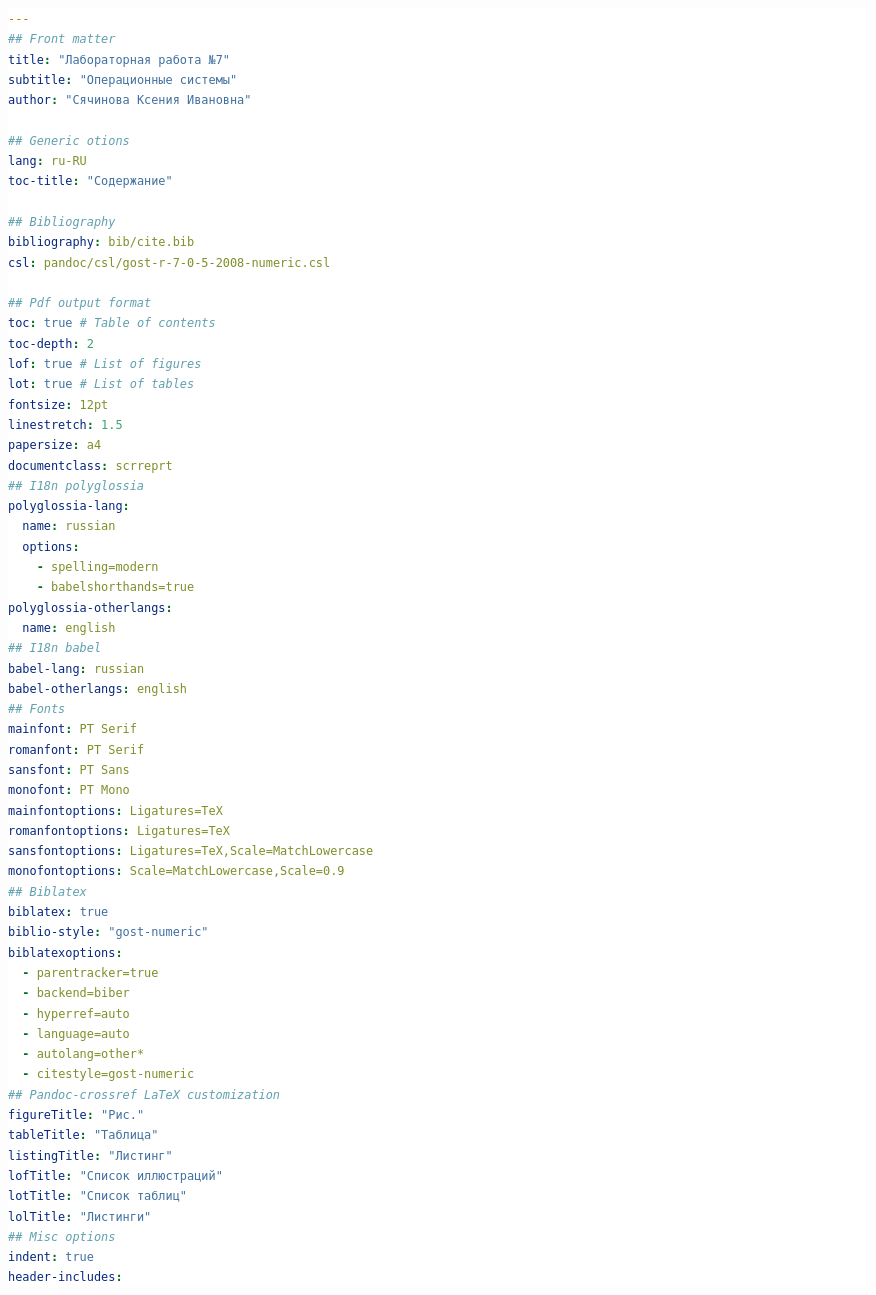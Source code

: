 ```yaml
---
## Front matter
title: "Лабораторная работа №7"
subtitle: "Операционные системы"
author: "Сячинова Ксения Ивановна"

## Generic otions
lang: ru-RU
toc-title: "Содержание"

## Bibliography
bibliography: bib/cite.bib
csl: pandoc/csl/gost-r-7-0-5-2008-numeric.csl

## Pdf output format
toc: true # Table of contents
toc-depth: 2
lof: true # List of figures
lot: true # List of tables
fontsize: 12pt
linestretch: 1.5
papersize: a4
documentclass: scrreprt
## I18n polyglossia
polyglossia-lang:
  name: russian
  options:
	- spelling=modern
	- babelshorthands=true
polyglossia-otherlangs:
  name: english
## I18n babel
babel-lang: russian
babel-otherlangs: english
## Fonts
mainfont: PT Serif
romanfont: PT Serif
sansfont: PT Sans
monofont: PT Mono
mainfontoptions: Ligatures=TeX
romanfontoptions: Ligatures=TeX
sansfontoptions: Ligatures=TeX,Scale=MatchLowercase
monofontoptions: Scale=MatchLowercase,Scale=0.9
## Biblatex
biblatex: true
biblio-style: "gost-numeric"
biblatexoptions:
  - parentracker=true
  - backend=biber
  - hyperref=auto
  - language=auto
  - autolang=other*
  - citestyle=gost-numeric
## Pandoc-crossref LaTeX customization
figureTitle: "Рис."
tableTitle: "Таблица"
listingTitle: "Листинг"
lofTitle: "Список иллюстраций"
lotTitle: "Список таблиц"
lolTitle: "Листинги"
## Misc options
indent: true
header-includes:
```